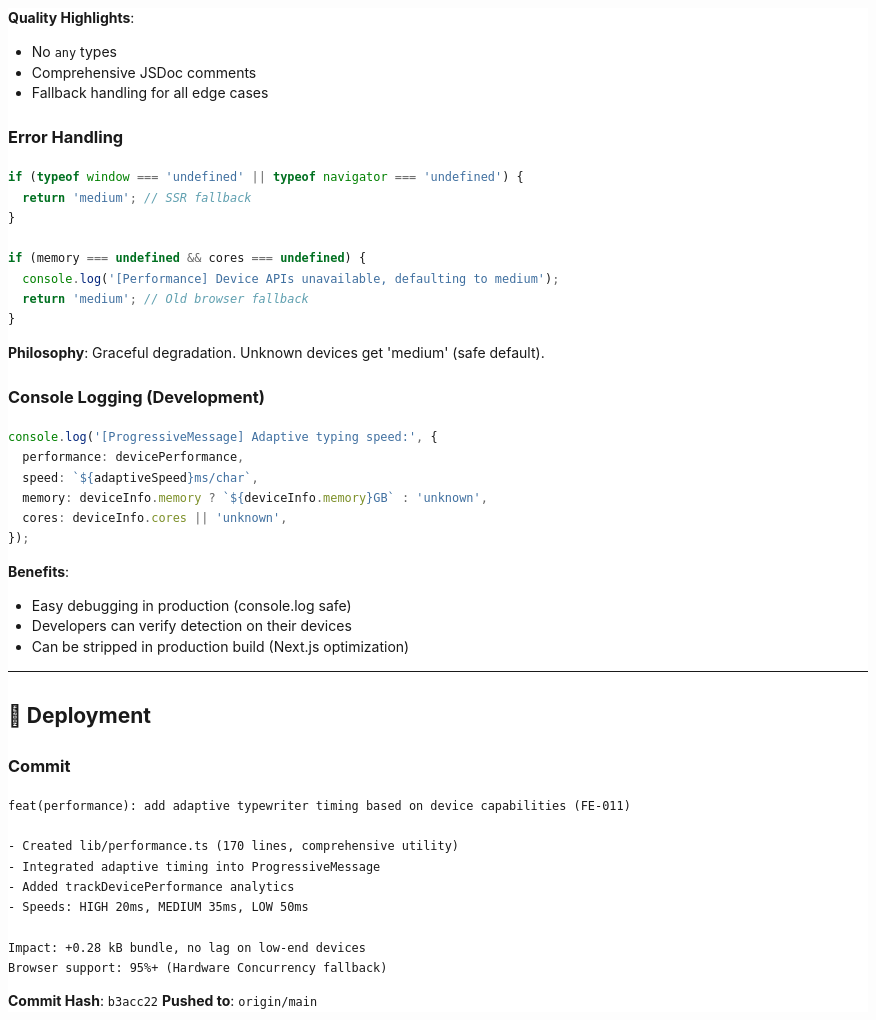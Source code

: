 **Quality Highlights**:
- No `any` types
- Comprehensive JSDoc comments
- Fallback handling for all edge cases

### Error Handling
```typescript
if (typeof window === 'undefined' || typeof navigator === 'undefined') {
  return 'medium'; // SSR fallback
}

if (memory === undefined && cores === undefined) {
  console.log('[Performance] Device APIs unavailable, defaulting to medium');
  return 'medium'; // Old browser fallback
}
```

**Philosophy**: Graceful degradation. Unknown devices get 'medium' (safe default).

### Console Logging (Development)
```typescript
console.log('[ProgressiveMessage] Adaptive typing speed:', {
  performance: devicePerformance,
  speed: `${adaptiveSpeed}ms/char`,
  memory: deviceInfo.memory ? `${deviceInfo.memory}GB` : 'unknown',
  cores: deviceInfo.cores || 'unknown',
});
```

**Benefits**:
- Easy debugging in production (console.log safe)
- Developers can verify detection on their devices
- Can be stripped in production build (Next.js optimization)

---

## 🚀 Deployment

### Commit
```
feat(performance): add adaptive typewriter timing based on device capabilities (FE-011)

- Created lib/performance.ts (170 lines, comprehensive utility)
- Integrated adaptive timing into ProgressiveMessage
- Added trackDevicePerformance analytics
- Speeds: HIGH 20ms, MEDIUM 35ms, LOW 50ms

Impact: +0.28 kB bundle, no lag on low-end devices
Browser support: 95%+ (Hardware Concurrency fallback)
```

**Commit Hash**: `b3acc22`
**Pushed to**: `origin/main`
